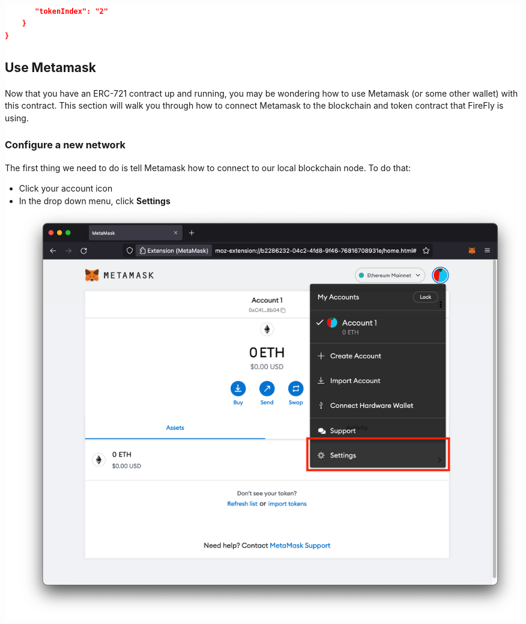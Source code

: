 ```json
       "tokenIndex": "2"
    }
}
```

## Use Metamask
Now that you have an ERC-721 contract up and running, you may be wondering how to use Metamask (or some other wallet) with this contract. This section will walk you through how to connect Metamask to the blockchain and token contract that FireFly is using.

### Configure a new network
The first thing we need to do is tell Metamask how to connect to our local blockchain node. To do that:

- Click your account icon
- In the drop down menu, click **Settings**
![Metamask Settings](../../images/metamask/settings.png)
